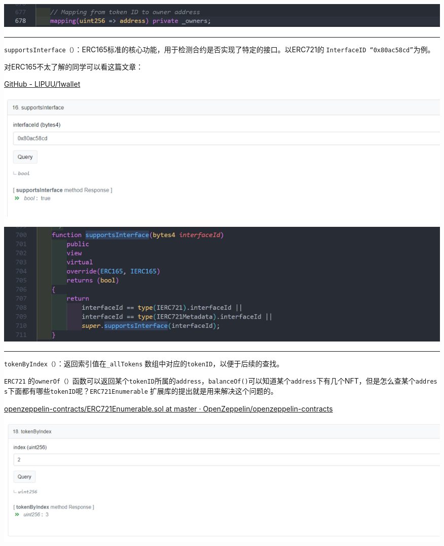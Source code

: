 ![Untitled](./img/33.png)

---

`supportsInterface（）`：ERC165标准的核心功能，用于检测合约是否实现了特定的接口。以ERC721的 `InterfaceID “0x80ac58cd”`为例。

对ERC165不太了解的同学可以看这篇文章：

[GitHub - LIPUU/1wallet](https://github.com/LIPUU/1wallet#4-erc165%E4%B8%8Eerc721)

![Untitled](./img/34.png)

![Untitled](./img/35.png)

---

`tokenByIndex（）`：返回索引值在`_allTokens` 数组中对应的`tokenID`，以便于后续的查找。

`ERC721` 的`ownerOf（）`函数可以返回某个`tokenID`所属的`address`，`balanceOf()`可以知道某个`address`下有几个NFT，但是怎么查某个`address`下面都有哪些`tokenID`呢？`ERC721Enumerable` 扩展库的提出就是用来解决这个问题的。

[openzeppelin-contracts/ERC721Enumerable.sol at master · OpenZeppelin/openzeppelin-contracts](https://github.com/OpenZeppelin/openzeppelin-contracts/blob/master/contracts/token/ERC721/extensions/ERC721Enumerable.sol)

![Untitled](./img/36.png)

